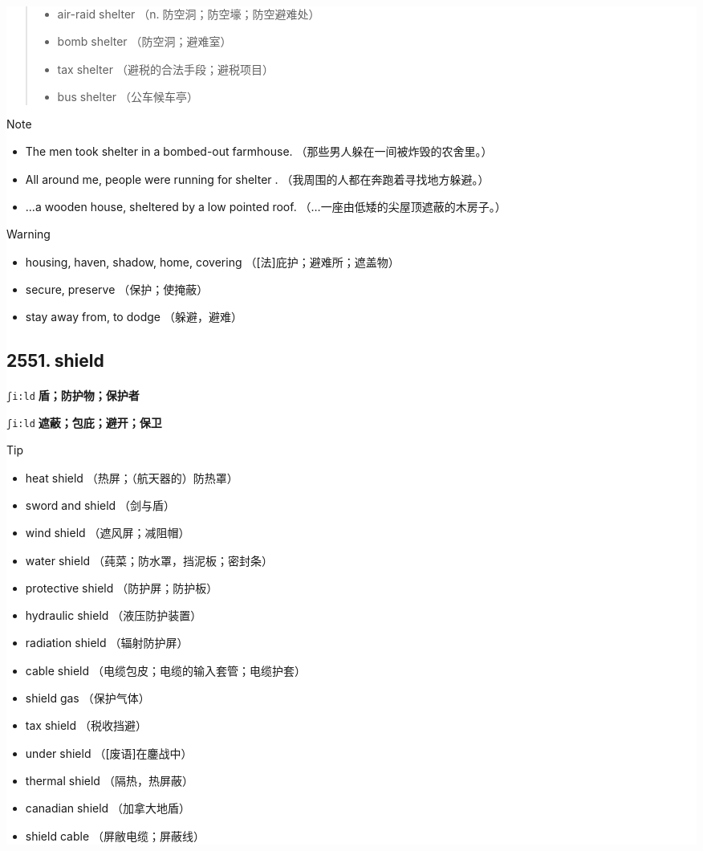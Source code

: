 >
> - air-raid shelter （n. 防空洞；防空壕；防空避难处）
>
> - bomb shelter （防空洞；避难室）
>
> - tax shelter （避税的合法手段；避税项目）
>
> - bus shelter （公车候车亭）
>

> [!NOTE]
>
> - The men took shelter in a bombed-out farmhouse. （那些男人躲在一间被炸毁的农舍里。）
>
> - All around me, people were running for shelter . （我周围的人都在奔跑着寻找地方躲避。）
>
> - ...a wooden house, sheltered by a low pointed roof. （…一座由低矮的尖屋顶遮蔽的木房子。）
>

> [!WARNING]
>
> - housing, haven, shadow, home, covering （[法]庇护；避难所；遮盖物）
>
> - secure, preserve （保护；使掩蔽）
>
> - stay away from, to dodge （躲避，避难）
>

## 2551. shield

`ʃi:ld`  **盾；防护物；保护者**

`ʃi:ld`  **遮蔽；包庇；避开；保卫**

> [!TIP]
>
> - heat shield （热屏；（航天器的）防热罩）
>
> - sword and shield （剑与盾）
>
> - wind shield （遮风屏；减阻帽）
>
> - water shield （莼菜；防水罩，挡泥板；密封条）
>
> - protective shield （防护屏；防护板）
>
> - hydraulic shield （液压防护装置）
>
> - radiation shield （辐射防护屏）
>
> - cable shield （电缆包皮；电缆的输入套管；电缆护套）
>
> - shield gas （保护气体）
>
> - tax shield （税收挡避）
>
> - under shield （[废语]在鏖战中）
>
> - thermal shield （隔热，热屏蔽）
>
> - canadian shield （加拿大地盾）
>
> - shield cable （屏敝电缆；屏蔽线）
>

